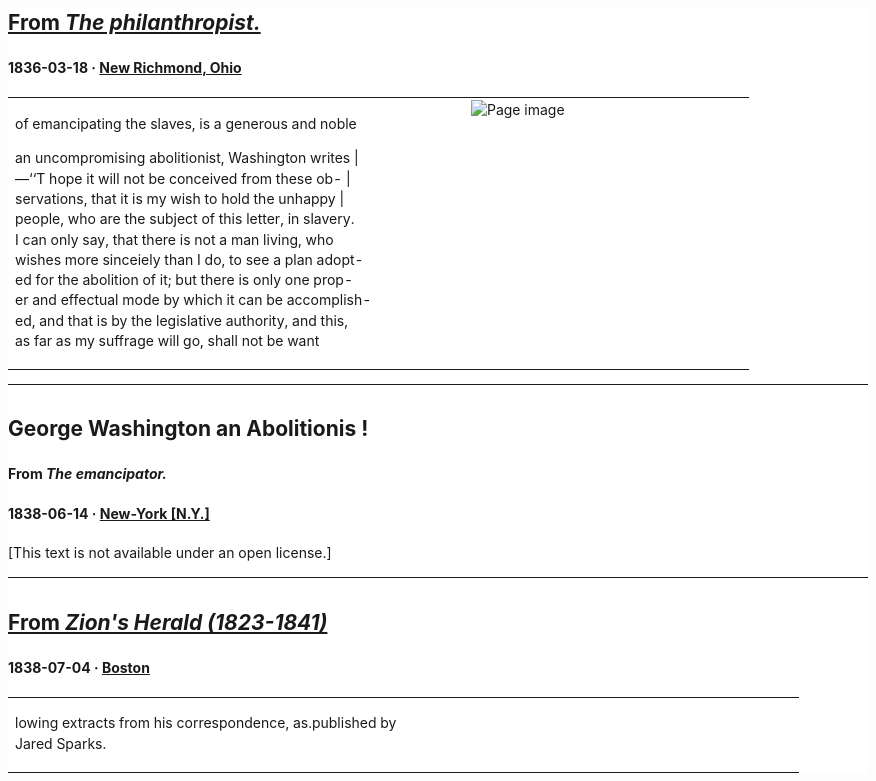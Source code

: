 
## [From _The philanthropist._](https://archive.org/details/sim_cincinnati-weekly-herald-and-philanthropist_1836-03-18_1_12/page/n0/mode/1up?view=theater)

#### 1836-03-18 &middot; [New Richmond, Ohio](http://dbpedia.org/resource/New_Richmond%2C_Ohio)

<table style="width: 100%;"><tr><td style="width: 50%">

  
  
of emancipating the slaves, is a generous and noble  
  
an uncompromising abolitionist, Washington writes |  
—‘‘T hope it will not be conceived from these ob- |  
servations, that it is my wish to hold the unhappy |  
people, who are the subject of this letter, in slavery.  
I can only say, that there is not a man living, who  
wishes more sinceiely than I do, to see a plan adopt-  
ed for the abolition of it; but there is only one prop-  
er and effectual mode by which it can be accomplish-  
ed, and that is by the legislative authority, and this,  
as far as my suffrage will go, shall not be want
</td><td style="width: 50%; max-height: 75%; margin: auto; display: block;">
<img alt="Page image" src="https://iiif.archive.org/image/iiif/2/sim_cincinnati-weekly-herald-and-philanthropist_1836-03-18_1_12%2Fsim_cincinnati-weekly-herald-and-philanthropist_1836-03-18_1_12_jp2.zip%2Fsim_cincinnati-weekly-herald-and-philanthropist_1836-03-18_1_12_jp2%2Fsim_cincinnati-weekly-herald-and-philanthropist_1836-03-18_1_12_0000.jp2/pct:20.60761346998536,26.72705314009662,18.3199121522694,8.985507246376812/600,/0/default.jpg"/>
</td>
</tr></table>

---

## George Washington an Abolitionis !

#### From _The emancipator._

#### 1838-06-14 &middot; [New-York [N.Y.]](http://dbpedia.org/resource/New_York_City)

[This text is not available under an open license.]

---

## [From _Zion's Herald (1823-1841)_](https://archive.org/details/sim_zions-herald_1838-07-04_9_27/page/n0/mode/1up?view=theater)

#### 1838-07-04 &middot; [Boston](http://dbpedia.org/resource/Boston)

<table style="width: 100%;"><tr><td style="width: 50%">

  
lowing extracts from his correspondence, as.published by  
Jared Sparks.  
  